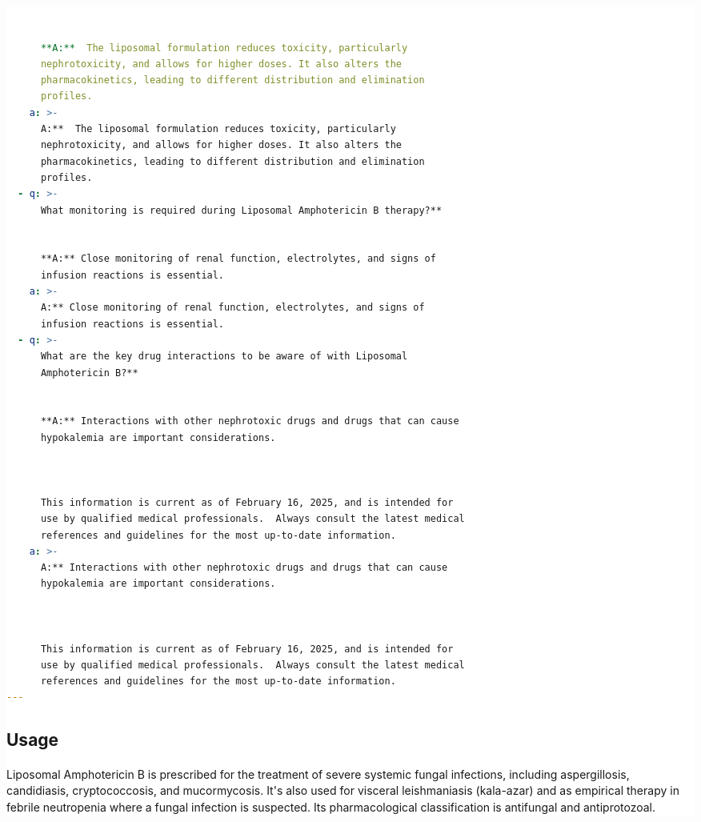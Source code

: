 ```yaml


      **A:**  The liposomal formulation reduces toxicity, particularly
      nephrotoxicity, and allows for higher doses. It also alters the
      pharmacokinetics, leading to different distribution and elimination
      profiles.
    a: >-
      A:**  The liposomal formulation reduces toxicity, particularly
      nephrotoxicity, and allows for higher doses. It also alters the
      pharmacokinetics, leading to different distribution and elimination
      profiles.
  - q: >-
      What monitoring is required during Liposomal Amphotericin B therapy?**


      **A:** Close monitoring of renal function, electrolytes, and signs of
      infusion reactions is essential.
    a: >-
      A:** Close monitoring of renal function, electrolytes, and signs of
      infusion reactions is essential.
  - q: >-
      What are the key drug interactions to be aware of with Liposomal
      Amphotericin B?**


      **A:** Interactions with other nephrotoxic drugs and drugs that can cause
      hypokalemia are important considerations.



      This information is current as of February 16, 2025, and is intended for
      use by qualified medical professionals.  Always consult the latest medical
      references and guidelines for the most up-to-date information.
    a: >-
      A:** Interactions with other nephrotoxic drugs and drugs that can cause
      hypokalemia are important considerations.



      This information is current as of February 16, 2025, and is intended for
      use by qualified medical professionals.  Always consult the latest medical
      references and guidelines for the most up-to-date information.
---
```

## **Usage**

Liposomal Amphotericin B is prescribed for the treatment of severe systemic fungal infections, including aspergillosis, candidiasis, cryptococcosis, and mucormycosis. It's also used for visceral leishmaniasis (kala-azar) and as empirical therapy in febrile neutropenia where a fungal infection is suspected.  Its pharmacological classification is antifungal and antiprotozoal.
